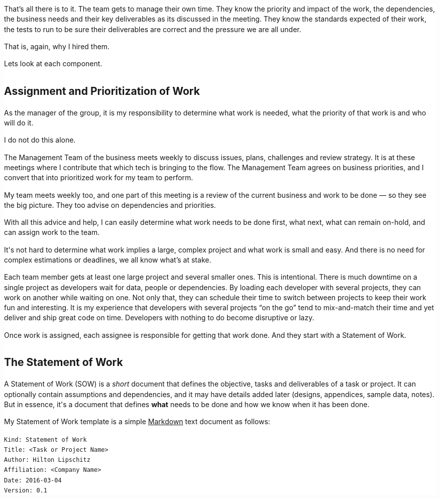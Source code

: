 That’s all there is to it. The team gets to manage their own time. They know the priority and impact of the work, the dependencies, the business needs and their key deliverables as its discussed in the meeting. They know the standards expected of their work, the tests to run to be sure their deliverables are correct and the pressure we are all under.

That is, again, why I hired them.

Lets look at each component.

## Assignment and Prioritization of Work

As the manager of the group, it is my responsibility to determine what work is needed, what the priority of that work is and who will do it.

I do not do this alone.

The Management Team of the business meets weekly to discuss issues, plans, challenges and review strategy. It is at these meetings where I contribute that which tech is bringing to the flow. The Management Team agrees on business priorities, and I convert that into prioritized work for my team to perform.

My team meets weekly too, and one part of this meeting is a review of the current business and work to be done — so they see the big picture. They too advise on dependencies and priorities.

With all this advice and help, I can easily determine what work needs to be done first, what next, what can remain on-hold, and can assign work to the team.

It's not hard to determine what work implies a large, complex project and what work is small and easy. And there is no need for complex estimations or deadlines, we all know what’s at stake.

Each team member gets at least one large project and several smaller ones. This is intentional. There is much downtime on a single project as developers wait for data, people or dependencies. By loading each developer with several projects, they can work on another while waiting on one. Not only that, they can schedule their time to switch between projects to keep their work fun and interesting. It is my experience that developers with several projects “on the go” tend to mix-and-match their time and yet deliver and ship great code on time. Developers with nothing to do become disruptive or lazy.

Once work is assigned, each assignee is responsible for getting that work done. And they start with a Statement of Work.

## The Statement of Work

A Statement of Work (SOW) is a *short* document that defines the objective, tasks and deliverables of a task or project. It can optionally contain assumptions and dependencies, and it may have details added later (designs, appendices, sample data, notes). But in essence, it's a document that defines **what** needs to be done and how we know when it has been done.

My Statement of Work template is a simple [Markdown](http://hiltmon.com/blog/categories/markdown/) text document as follows:

    Kind: Statement of Work
    Title: <Task or Project Name>
    Author: Hilton Lipschitz
    Affiliation: <Company Name>
    Date: 2016-03-04
    Version: 0.1
    